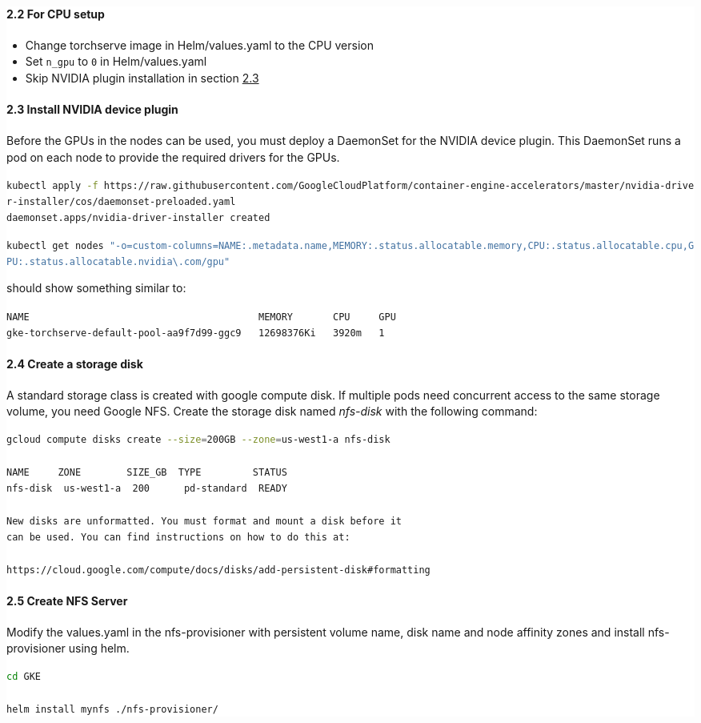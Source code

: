 #### 2.2 For CPU setup

* Change torchserve image in Helm/values.yaml to the CPU version
* Set `n_gpu` to `0` in Helm/values.yaml
* Skip NVIDIA plugin installation in section [2.3](#2\.3-install-nvidia-device-plugin)
  
#### 2.3 Install NVIDIA device plugin

Before the GPUs in the nodes can be used, you must deploy a DaemonSet for the NVIDIA device plugin. This DaemonSet runs a pod on each node to provide the required drivers for the GPUs.

```bash
kubectl apply -f https://raw.githubusercontent.com/GoogleCloudPlatform/container-engine-accelerators/master/nvidia-driver-installer/cos/daemonset-preloaded.yaml
daemonset.apps/nvidia-driver-installer created
```

```bash
kubectl get nodes "-o=custom-columns=NAME:.metadata.name,MEMORY:.status.allocatable.memory,CPU:.status.allocatable.cpu,GPU:.status.allocatable.nvidia\.com/gpu"
```

should show something similar to:

```bash
NAME                                        MEMORY       CPU     GPU
gke-torchserve-default-pool-aa9f7d99-ggc9   12698376Ki   3920m   1
```

#### 2.4 Create a storage disk

A standard storage class is created with google compute disk. If multiple pods need concurrent access to the same storage volume, you need Google NFS. Create the storage disk named *nfs-disk* with the following command:

```bash
gcloud compute disks create --size=200GB --zone=us-west1-a nfs-disk

NAME     ZONE        SIZE_GB  TYPE         STATUS
nfs-disk  us-west1-a  200      pd-standard  READY

New disks are unformatted. You must format and mount a disk before it
can be used. You can find instructions on how to do this at:

https://cloud.google.com/compute/docs/disks/add-persistent-disk#formatting

```

#### 2.5 Create NFS Server

Modify the values.yaml in the nfs-provisioner with persistent volume name, disk name and node affinity zones and install nfs-provisioner using helm.

```bash
cd GKE

helm install mynfs ./nfs-provisioner/
```

